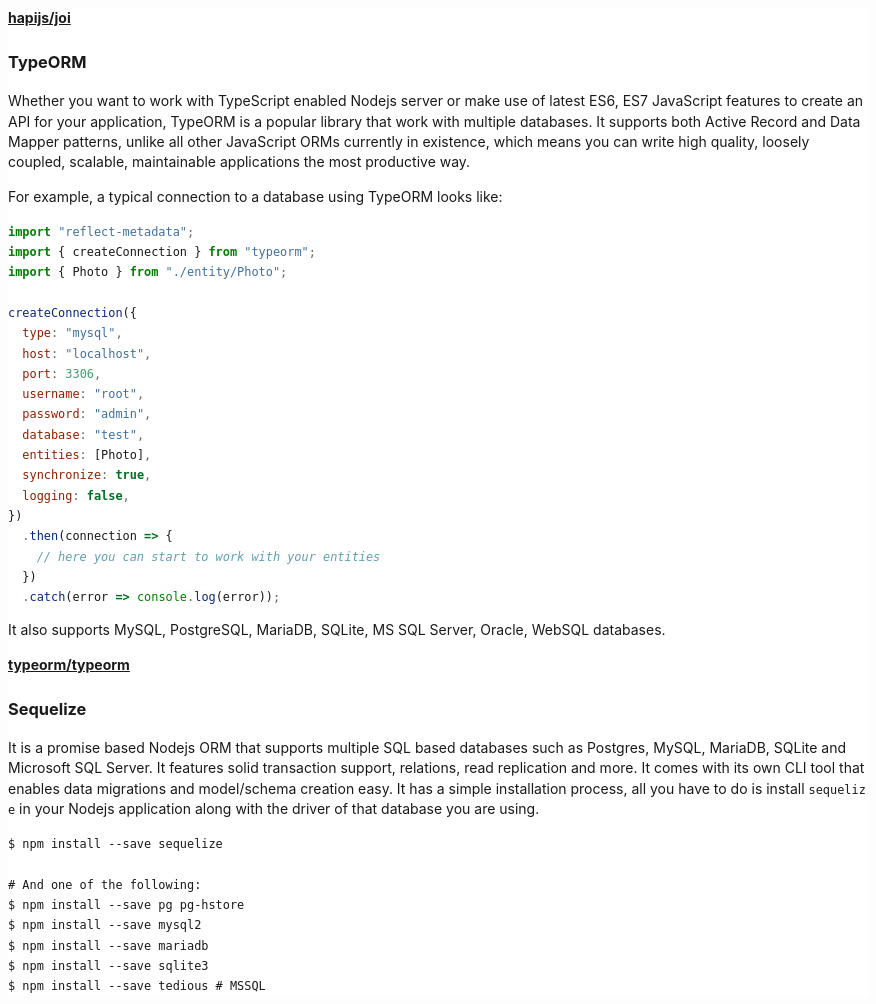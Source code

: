 [**hapijs/joi**](https://github.com/hapijs/joi)

### TypeORM

Whether you want to work with TypeScript enabled Nodejs server or make use of latest ES6, ES7 JavaScript features to create an API for your application, TypeORM is a popular library that work with multiple databases. It supports both Active Record and Data Mapper patterns, unlike all other JavaScript ORMs currently in existence, which means you can write high quality, loosely coupled, scalable, maintainable applications the most productive way.

For example, a typical connection to a database using TypeORM looks like:

```js
import "reflect-metadata";
import { createConnection } from "typeorm";
import { Photo } from "./entity/Photo";

createConnection({
  type: "mysql",
  host: "localhost",
  port: 3306,
  username: "root",
  password: "admin",
  database: "test",
  entities: [Photo],
  synchronize: true,
  logging: false,
})
  .then(connection => {
    // here you can start to work with your entities
  })
  .catch(error => console.log(error));
```

It also supports MySQL, PostgreSQL, MariaDB, SQLite, MS SQL Server, Oracle, WebSQL databases.

[**typeorm/typeorm**](https://github.com/typeorm/typeorm)

### Sequelize

It is a promise based Nodejs ORM that supports multiple SQL based databases such as Postgres, MySQL, MariaDB, SQLite and Microsoft SQL Server. It features solid transaction support, relations, read replication and more. It comes with its own CLI tool that enables data migrations and model/schema creation easy. It has a simple installation process, all you have to do is install `sequelize` in your Nodejs application along with the driver of that database you are using.

```shell
$ npm install --save sequelize

# And one of the following:
$ npm install --save pg pg-hstore
$ npm install --save mysql2
$ npm install --save mariadb
$ npm install --save sqlite3
$ npm install --save tedious # MSSQL
```
